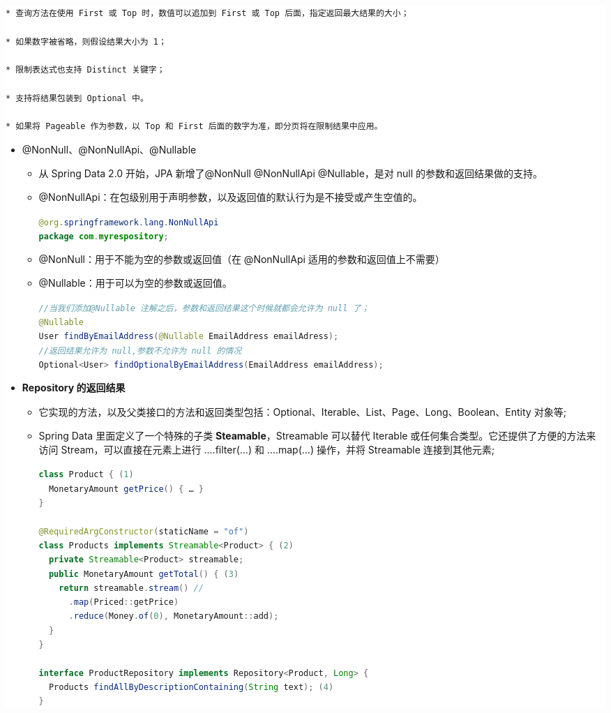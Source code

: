     * 查询方法在使用 First 或 Top 时，数值可以追加到 First 或 Top 后面，指定返回最大结果的大小；

    * 如果数字被省略，则假设结果大小为 1；

    * 限制表达式也支持 Distinct 关键字；

    * 支持将结果包装到 Optional 中。

    * 如果将 Pageable 作为参数，以 Top 和 First 后面的数字为准，即分页将在限制结果中应用。
    
  * @NonNull、@NonNullApi、@Nullable
  
    * 从 Spring Data 2.0 开始，JPA 新增了@NonNull @NonNullApi @Nullable，是对 null 的参数和返回结果做的支持。
  
    * @NonNullApi：在包级别用于声明参数，以及返回值的默认行为是不接受或产生空值的。
  
      ```java
      @org.springframework.lang.NonNullApi
      package com.myrespository;
      ```
  
    * @NonNull：用于不能为空的参数或返回值（在 @NonNullApi 适用的参数和返回值上不需要）
  
    * @Nullable：用于可以为空的参数或返回值。
  
      ```java
      //当我们添加@Nullable 注解之后，参数和返回结果这个时候就都会允许为 null 了；          
      @Nullable
      User findByEmailAddress(@Nullable EmailAddress emailAdress);
      //返回结果允许为 null,参数不允许为 null 的情况
      Optional<User> findOptionalByEmailAddress(EmailAddress emailAddress); 
      ```
  
* **Repository 的返回结果**

  * 它实现的方法，以及父类接口的方法和返回类型包括：Optional、Iterable、List、Page、Long、Boolean、Entity 对象等;

  * Spring Data 里面定义了一个特殊的子类 **Steamable**，Streamable 可以替代 Iterable 或任何集合类型。它还提供了方便的方法来访问 Stream，可以直接在元素上进行 ….filter(…) 和 ….map(…) 操作，并将 Streamable 连接到其他元素;

    ```java
    class Product { (1)
      MonetaryAmount getPrice() { … }
    }
    
    @RequiredArgConstructor(staticName = "of")
    class Products implements Streamable<Product> { (2)
      private Streamable<Product> streamable;
      public MonetaryAmount getTotal() { (3)
        return streamable.stream() //
          .map(Priced::getPrice)
          .reduce(Money.of(0), MonetaryAmount::add);
      }
    }
    
    interface ProductRepository implements Repository<Product, Long> {
      Products findAllByDescriptionContaining(String text); (4)
    }
    
